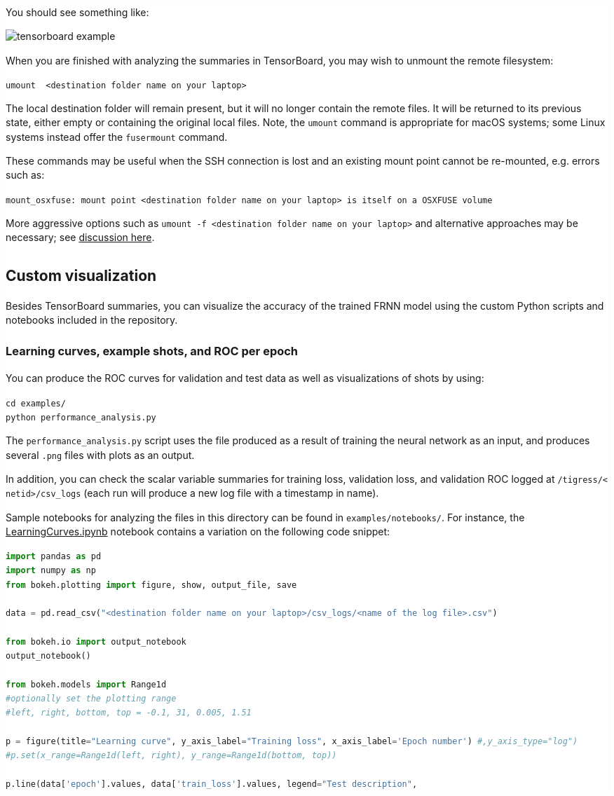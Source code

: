 You should see something like:

![tensorboard example](https://github.com/PPPLDeepLearning/plasma-python/blob/master/docs/images/tb.png)

When you are finished with analyzing the summaries in TensorBoard, you may wish to unmount the remote filesystem:
```
umount  <destination folder name on your laptop>
```
The local destination folder will remain present, but it will no longer contain the remote files. It will be returned to its previous state, either empty or containing the original local files. Note, the `umount` command is appropriate for macOS systems; some Linux systems instead offer the `fusermount` command.  

These commands may be useful when the SSH connection is lost and an existing mount point cannot be re-mounted, e.g. errors such as:
```
mount_osxfuse: mount point <destination folder name on your laptop> is itself on a OSXFUSE volume
```

More aggressive options such as `umount -f <destination folder name on your laptop>` and alternative approaches may be necessary; see [discussion here](https://github.com/osxfuse/osxfuse/issues/45#issuecomment-21943107).

## Custom visualization
Besides TensorBoard summaries, you can visualize the accuracy of the trained FRNN model using the custom Python scripts and notebooks included in the repository.

### Learning curves, example shots, and ROC per epoch

You can produce the ROC curves for validation and test data as well as visualizations of shots by using:
```
cd examples/
python performance_analysis.py
```
The `performance_analysis.py` script uses the file produced as a result of training the neural network as an input, and produces several `.png` files with plots as an output.

[//]: # (Add details about sig_161308test.npz, disruptive_alarms_test.npz, 4x metric* png, accum_disruptions.png, test_roc.npz)

In addition, you can check the scalar variable summaries for training loss, validation loss, and validation ROC logged at `/tigress/<netid>/csv_logs` (each run will produce a new log file with a timestamp in name).

Sample notebooks for analyzing the files in this directory can be found in `examples/notebooks/`. For instance, the [LearningCurves.ipynb](https://github.com/PPPLDeepLearning/plasma-python/blob/master/examples/notebooks/LearningCurves.ipynb) notebook contains a variation on the following code snippet:
```python
import pandas as pd
import numpy as np
from bokeh.plotting import figure, show, output_file, save

data = pd.read_csv("<destination folder name on your laptop>/csv_logs/<name of the log file>.csv")

from bokeh.io import output_notebook
output_notebook()

from bokeh.models import Range1d
#optionally set the plotting range
#left, right, bottom, top = -0.1, 31, 0.005, 1.51

p = figure(title="Learning curve", y_axis_label="Training loss", x_axis_label='Epoch number') #,y_axis_type="log")
#p.set(x_range=Range1d(left, right), y_range=Range1d(bottom, top))

p.line(data['epoch'].values, data['train_loss'].values, legend="Test description",
```